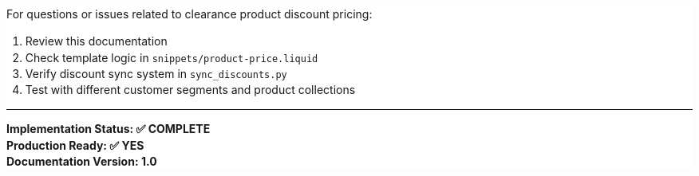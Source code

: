For questions or issues related to clearance product discount pricing:

1. Review this documentation
2. Check template logic in `snippets/product-price.liquid`
3. Verify discount sync system in `sync_discounts.py`
4. Test with different customer segments and product collections

---

**Implementation Status: ✅ COMPLETE**  
**Production Ready: ✅ YES**  
**Documentation Version: 1.0**
